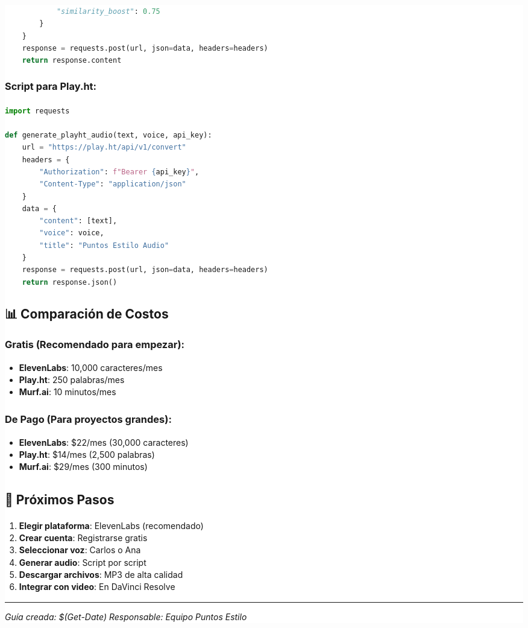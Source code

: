 ```python
            "similarity_boost": 0.75
        }
    }
    response = requests.post(url, json=data, headers=headers)
    return response.content
```

### **Script para Play.ht:**
```python
import requests

def generate_playht_audio(text, voice, api_key):
    url = "https://play.ht/api/v1/convert"
    headers = {
        "Authorization": f"Bearer {api_key}",
        "Content-Type": "application/json"
    }
    data = {
        "content": [text],
        "voice": voice,
        "title": "Puntos Estilo Audio"
    }
    response = requests.post(url, json=data, headers=headers)
    return response.json()
```

## 📊 Comparación de Costos

### **Gratis (Recomendado para empezar):**
- **ElevenLabs**: 10,000 caracteres/mes
- **Play.ht**: 250 palabras/mes
- **Murf.ai**: 10 minutos/mes

### **De Pago (Para proyectos grandes):**
- **ElevenLabs**: $22/mes (30,000 caracteres)
- **Play.ht**: $14/mes (2,500 palabras)
- **Murf.ai**: $29/mes (300 minutos)

## 🎯 Próximos Pasos

1. **Elegir plataforma**: ElevenLabs (recomendado)
2. **Crear cuenta**: Registrarse gratis
3. **Seleccionar voz**: Carlos o Ana
4. **Generar audio**: Script por script
5. **Descargar archivos**: MP3 de alta calidad
6. **Integrar con video**: En DaVinci Resolve

---
*Guía creada: $(Get-Date)*
*Responsable: Equipo Puntos Estilo* 